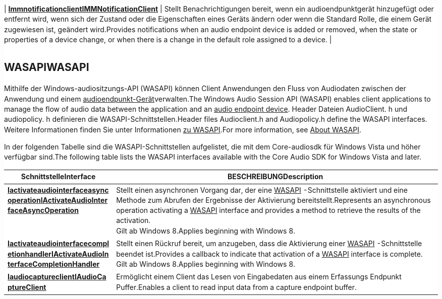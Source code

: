 | [<span data-ttu-id="4ac03-119">**Immnotificationclient**</span><span class="sxs-lookup"><span data-stu-id="4ac03-119">**IMMNotificationClient**</span></span>](/windows/desktop/api/Mmdeviceapi/nn-mmdeviceapi-immnotificationclient) | <span data-ttu-id="4ac03-120">Stellt Benachrichtigungen bereit, wenn ein audioendpunktgerät hinzugefügt oder entfernt wird, wenn sich der Zustand oder die Eigenschaften eines Geräts ändern oder wenn die Standard Rolle, die einem Gerät zugewiesen ist, geändert wird.</span><span class="sxs-lookup"><span data-stu-id="4ac03-120">Provides notifications when an audio endpoint device is added or removed, when the state or properties of a device change, or when there is a change in the default role assigned to a device.</span></span> |



 

## <a name="wasapi"></a><span data-ttu-id="4ac03-121">WASAPI</span><span class="sxs-lookup"><span data-stu-id="4ac03-121">WASAPI</span></span>

<span data-ttu-id="4ac03-122">Mithilfe der Windows-audiositzungs-API (WASAPI) können Client Anwendungen den Fluss von Audiodaten zwischen der Anwendung und einem [audioendpunkt-Gerät](audio-endpoint-devices.md)verwalten.</span><span class="sxs-lookup"><span data-stu-id="4ac03-122">The Windows Audio Session API (WASAPI) enables client applications to manage the flow of audio data between the application and an [audio endpoint device](audio-endpoint-devices.md).</span></span> <span data-ttu-id="4ac03-123">Header Dateien AudioClient. h und audiopolicy. h definieren die WASAPI-Schnittstellen.</span><span class="sxs-lookup"><span data-stu-id="4ac03-123">Header files Audioclient.h and Audiopolicy.h define the WASAPI interfaces.</span></span> <span data-ttu-id="4ac03-124">Weitere Informationen finden Sie unter Informationen [zu WASAPI](wasapi.md).</span><span class="sxs-lookup"><span data-stu-id="4ac03-124">For more information, see [About WASAPI](wasapi.md).</span></span>

<span data-ttu-id="4ac03-125">In der folgenden Tabelle sind die WASAPI-Schnittstellen aufgelistet, die mit dem Core-audiosdk für Windows Vista und höher verfügbar sind.</span><span class="sxs-lookup"><span data-stu-id="4ac03-125">The following table lists the WASAPI interfaces available with the Core Audio SDK for Windows Vista and later.</span></span>



| <span data-ttu-id="4ac03-126">Schnittstelle</span><span class="sxs-lookup"><span data-stu-id="4ac03-126">Interface</span></span>                                                                                    | <span data-ttu-id="4ac03-127">BESCHREIBUNG</span><span class="sxs-lookup"><span data-stu-id="4ac03-127">Description</span></span>                                                                                                                                                                                               |
|----------------------------------------------------------------------------------------------|-----------------------------------------------------------------------------------------------------------------------------------------------------------------------------------------------------------|
| [<span data-ttu-id="4ac03-128">**Iactivateaudiointerfaceasyncoperation**</span><span class="sxs-lookup"><span data-stu-id="4ac03-128">**IActivateAudioInterfaceAsyncOperation**</span></span>](/windows/desktop/api/mmdeviceapi/nn-mmdeviceapi-iactivateaudiointerfaceasyncoperation)       | <span data-ttu-id="4ac03-129">Stellt einen asynchronen Vorgang dar, der eine [WASAPI](wasapi.md) -Schnittstelle aktiviert und eine Methode zum Abrufen der Ergebnisse der Aktivierung bereitstellt.</span><span class="sxs-lookup"><span data-stu-id="4ac03-129">Represents an asynchronous operation activating a [WASAPI](wasapi.md) interface and provides a method to retrieve the results of the activation.</span></span><br/> <span data-ttu-id="4ac03-130">Gilt ab Windows 8.</span><span class="sxs-lookup"><span data-stu-id="4ac03-130">Applies beginning with Windows 8.</span></span><br/> |
| [<span data-ttu-id="4ac03-131">**Iactivateaudiointerfacecompletionhandler**</span><span class="sxs-lookup"><span data-stu-id="4ac03-131">**IActivateAudioInterfaceCompletionHandler**</span></span>](/windows/desktop/api/mmdeviceapi/nn-mmdeviceapi-iactivateaudiointerfacecompletionhandler) | <span data-ttu-id="4ac03-132">Stellt einen Rückruf bereit, um anzugeben, dass die Aktivierung einer [WASAPI](wasapi.md) -Schnittstelle beendet ist.</span><span class="sxs-lookup"><span data-stu-id="4ac03-132">Provides a callback to indicate that activation of a [WASAPI](wasapi.md) interface is complete.</span></span><br/> <span data-ttu-id="4ac03-133">Gilt ab Windows 8.</span><span class="sxs-lookup"><span data-stu-id="4ac03-133">Applies beginning with Windows 8.</span></span><br/>                                                  |
| [<span data-ttu-id="4ac03-134">**Iaudiocaptureclient**</span><span class="sxs-lookup"><span data-stu-id="4ac03-134">**IAudioCaptureClient**</span></span>](/windows/desktop/api/Audioclient/nn-audioclient-iaudiocaptureclient)                                           | <span data-ttu-id="4ac03-135">Ermöglicht einem Client das Lesen von Eingabedaten aus einem Erfassungs Endpunkt Puffer.</span><span class="sxs-lookup"><span data-stu-id="4ac03-135">Enables a client to read input data from a capture endpoint buffer.</span></span>                                                                                                                                       |
